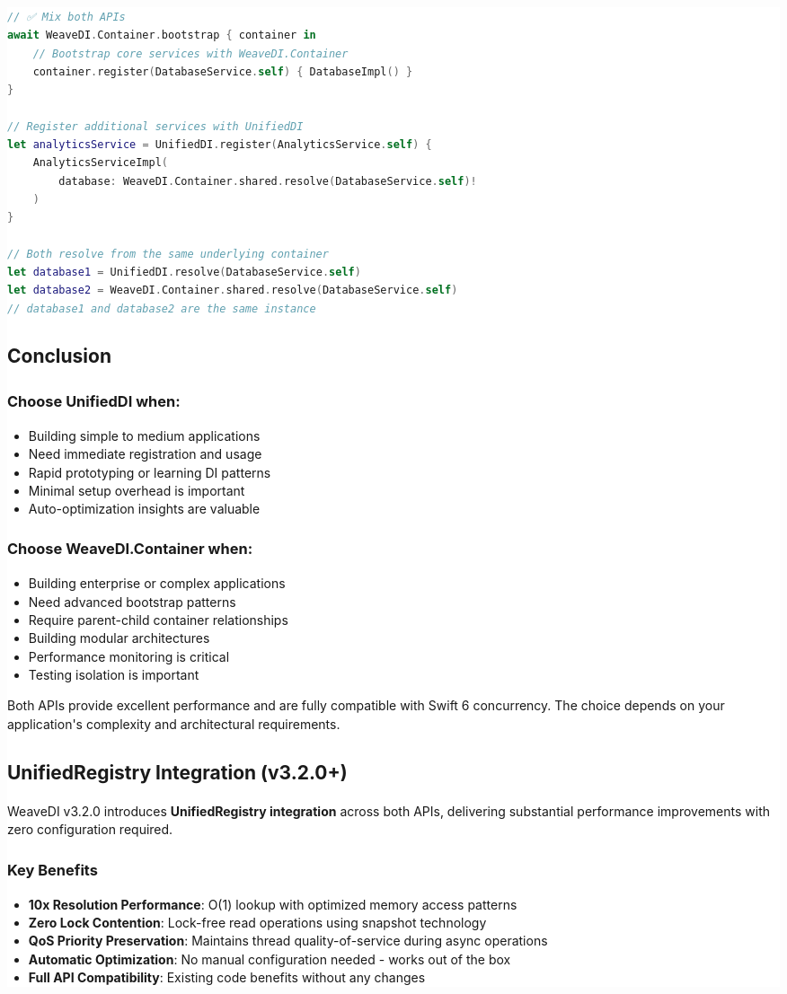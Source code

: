```swift
// ✅ Mix both APIs
await WeaveDI.Container.bootstrap { container in
    // Bootstrap core services with WeaveDI.Container
    container.register(DatabaseService.self) { DatabaseImpl() }
}

// Register additional services with UnifiedDI
let analyticsService = UnifiedDI.register(AnalyticsService.self) {
    AnalyticsServiceImpl(
        database: WeaveDI.Container.shared.resolve(DatabaseService.self)!
    )
}

// Both resolve from the same underlying container
let database1 = UnifiedDI.resolve(DatabaseService.self)
let database2 = WeaveDI.Container.shared.resolve(DatabaseService.self)
// database1 and database2 are the same instance
```

## Conclusion

### Choose UnifiedDI when:
- Building simple to medium applications
- Need immediate registration and usage
- Rapid prototyping or learning DI patterns
- Minimal setup overhead is important
- Auto-optimization insights are valuable

### Choose WeaveDI.Container when:
- Building enterprise or complex applications
- Need advanced bootstrap patterns
- Require parent-child container relationships
- Building modular architectures
- Performance monitoring is critical
- Testing isolation is important

Both APIs provide excellent performance and are fully compatible with Swift 6 concurrency. The choice depends on your application's complexity and architectural requirements.

## UnifiedRegistry Integration (v3.2.0+)

WeaveDI v3.2.0 introduces **UnifiedRegistry integration** across both APIs, delivering substantial performance improvements with zero configuration required.

### Key Benefits

- **10x Resolution Performance**: O(1) lookup with optimized memory access patterns
- **Zero Lock Contention**: Lock-free read operations using snapshot technology
- **QoS Priority Preservation**: Maintains thread quality-of-service during async operations
- **Automatic Optimization**: No manual configuration needed - works out of the box
- **Full API Compatibility**: Existing code benefits without any changes
